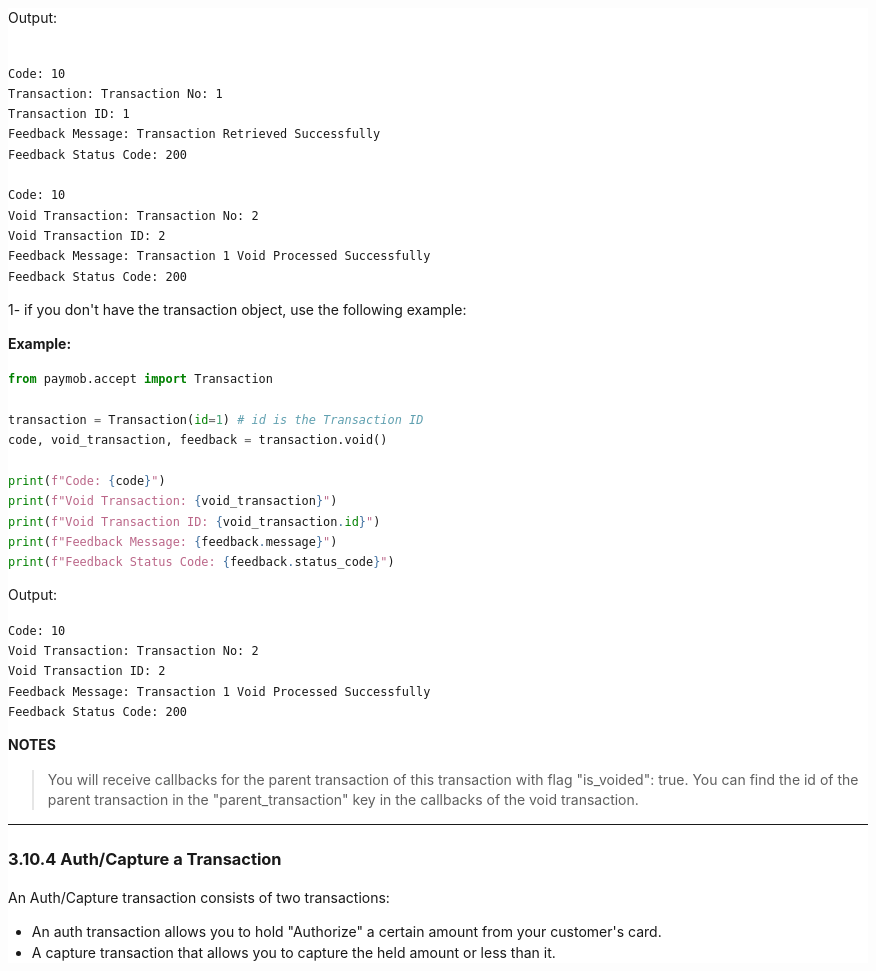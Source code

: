 Output:
```bash

Code: 10
Transaction: Transaction No: 1
Transaction ID: 1
Feedback Message: Transaction Retrieved Successfully
Feedback Status Code: 200

Code: 10
Void Transaction: Transaction No: 2
Void Transaction ID: 2
Feedback Message: Transaction 1 Void Processed Successfully
Feedback Status Code: 200
```

1- if you don't have the transaction object, use the following example:

**Example:**
```python
from paymob.accept import Transaction

transaction = Transaction(id=1) # id is the Transaction ID
code, void_transaction, feedback = transaction.void()

print(f"Code: {code}")
print(f"Void Transaction: {void_transaction}")
print(f"Void Transaction ID: {void_transaction.id}")
print(f"Feedback Message: {feedback.message}")
print(f"Feedback Status Code: {feedback.status_code}")

```

Output:
```bash
Code: 10
Void Transaction: Transaction No: 2
Void Transaction ID: 2
Feedback Message: Transaction 1 Void Processed Successfully
Feedback Status Code: 200
```

**NOTES**
> You will receive callbacks for the parent transaction of this transaction with flag "is_voided": true.
> You can find the id of the parent transaction in the "parent_transaction" key in the callbacks of the void transaction.

---

### 3.10.4 Auth/Capture a Transaction

An Auth/Capture transaction consists of two transactions:

- An auth transaction allows you to hold "Authorize" a certain amount from your customer's card.
- A capture transaction that allows you to capture the held amount or less than it.
